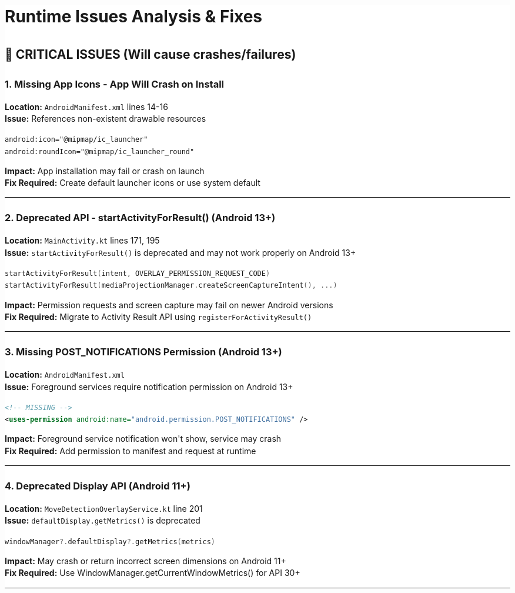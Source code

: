 # Runtime Issues Analysis & Fixes

## 🔴 CRITICAL ISSUES (Will cause crashes/failures)

### 1. **Missing App Icons - App Will Crash on Install**
**Location:** `AndroidManifest.xml` lines 14-16  
**Issue:** References non-existent drawable resources
```xml
android:icon="@mipmap/ic_launcher"
android:roundIcon="@mipmap/ic_launcher_round"
```
**Impact:** App installation may fail or crash on launch  
**Fix Required:** Create default launcher icons or use system default

---

### 2. **Deprecated API - startActivityForResult() (Android 13+)**
**Location:** `MainActivity.kt` lines 171, 195  
**Issue:** `startActivityForResult()` is deprecated and may not work properly on Android 13+
```kotlin
startActivityForResult(intent, OVERLAY_PERMISSION_REQUEST_CODE)
startActivityForResult(mediaProjectionManager.createScreenCaptureIntent(), ...)
```
**Impact:** Permission requests and screen capture may fail on newer Android versions  
**Fix Required:** Migrate to Activity Result API using `registerForActivityResult()`

---

### 3. **Missing POST_NOTIFICATIONS Permission (Android 13+)**
**Location:** `AndroidManifest.xml`  
**Issue:** Foreground services require notification permission on Android 13+
```xml
<!-- MISSING -->
<uses-permission android:name="android.permission.POST_NOTIFICATIONS" />
```
**Impact:** Foreground service notification won't show, service may crash  
**Fix Required:** Add permission to manifest and request at runtime

---

### 4. **Deprecated Display API (Android 11+)**
**Location:** `MoveDetectionOverlayService.kt` line 201  
**Issue:** `defaultDisplay.getMetrics()` is deprecated
```kotlin
windowManager?.defaultDisplay?.getMetrics(metrics)
```
**Impact:** May crash or return incorrect screen dimensions on Android 11+  
**Fix Required:** Use WindowManager.getCurrentWindowMetrics() for API 30+

---